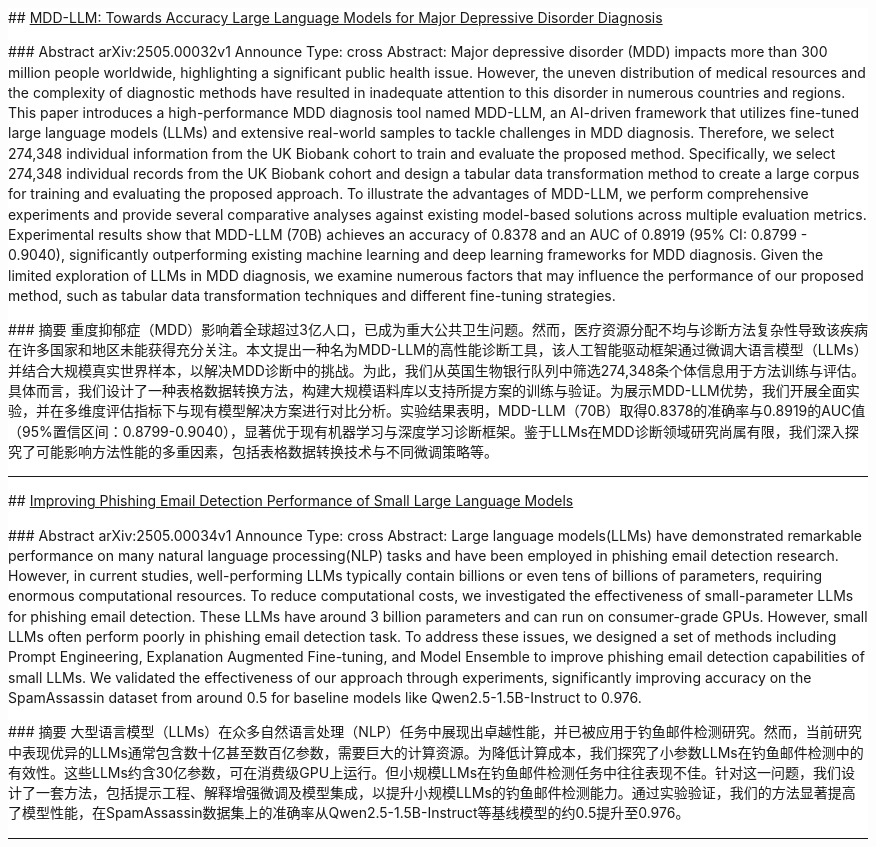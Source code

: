 
&#35;&#35; [MDD-LLM: Towards Accuracy Large Language Models for Major Depressive Disorder Diagnosis](https://arxiv.org/abs/2505.00032)

&#35;&#35;&#35; Abstract
arXiv:2505.00032v1 Announce Type: cross 
Abstract: Major depressive disorder (MDD) impacts more than 300 million people worldwide, highlighting a significant public health issue. However, the uneven distribution of medical resources and the complexity of diagnostic methods have resulted in inadequate attention to this disorder in numerous countries and regions. This paper introduces a high-performance MDD diagnosis tool named MDD-LLM, an AI-driven framework that utilizes fine-tuned large language models (LLMs) and extensive real-world samples to tackle challenges in MDD diagnosis. Therefore, we select 274,348 individual information from the UK Biobank cohort to train and evaluate the proposed method. Specifically, we select 274,348 individual records from the UK Biobank cohort and design a tabular data transformation method to create a large corpus for training and evaluating the proposed approach. To illustrate the advantages of MDD-LLM, we perform comprehensive experiments and provide several comparative analyses against existing model-based solutions across multiple evaluation metrics. Experimental results show that MDD-LLM (70B) achieves an accuracy of 0.8378 and an AUC of 0.8919 (95% CI: 0.8799 - 0.9040), significantly outperforming existing machine learning and deep learning frameworks for MDD diagnosis. Given the limited exploration of LLMs in MDD diagnosis, we examine numerous factors that may influence the performance of our proposed method, such as tabular data transformation techniques and different fine-tuning strategies.

&#35;&#35;&#35; 摘要
重度抑郁症（MDD）影响着全球超过3亿人口，已成为重大公共卫生问题。然而，医疗资源分配不均与诊断方法复杂性导致该疾病在许多国家和地区未能获得充分关注。本文提出一种名为MDD-LLM的高性能诊断工具，该人工智能驱动框架通过微调大语言模型（LLMs）并结合大规模真实世界样本，以解决MDD诊断中的挑战。为此，我们从英国生物银行队列中筛选274,348条个体信息用于方法训练与评估。具体而言，我们设计了一种表格数据转换方法，构建大规模语料库以支持所提方案的训练与验证。为展示MDD-LLM优势，我们开展全面实验，并在多维度评估指标下与现有模型解决方案进行对比分析。实验结果表明，MDD-LLM（70B）取得0.8378的准确率与0.8919的AUC值（95%置信区间：0.8799-0.9040），显著优于现有机器学习与深度学习诊断框架。鉴于LLMs在MDD诊断领域研究尚属有限，我们深入探究了可能影响方法性能的多重因素，包括表格数据转换技术与不同微调策略等。

---

&#35;&#35; [Improving Phishing Email Detection Performance of Small Large Language Models](https://arxiv.org/abs/2505.00034)

&#35;&#35;&#35; Abstract
arXiv:2505.00034v1 Announce Type: cross 
Abstract: Large language models(LLMs) have demonstrated remarkable performance on many natural language processing(NLP) tasks and have been employed in phishing email detection research. However, in current studies, well-performing LLMs typically contain billions or even tens of billions of parameters, requiring enormous computational resources. To reduce computational costs, we investigated the effectiveness of small-parameter LLMs for phishing email detection. These LLMs have around 3 billion parameters and can run on consumer-grade GPUs. However, small LLMs often perform poorly in phishing email detection task. To address these issues, we designed a set of methods including Prompt Engineering, Explanation Augmented Fine-tuning, and Model Ensemble to improve phishing email detection capabilities of small LLMs. We validated the effectiveness of our approach through experiments, significantly improving accuracy on the SpamAssassin dataset from around 0.5 for baseline models like Qwen2.5-1.5B-Instruct to 0.976.

&#35;&#35;&#35; 摘要
大型语言模型（LLMs）在众多自然语言处理（NLP）任务中展现出卓越性能，并已被应用于钓鱼邮件检测研究。然而，当前研究中表现优异的LLMs通常包含数十亿甚至数百亿参数，需要巨大的计算资源。为降低计算成本，我们探究了小参数LLMs在钓鱼邮件检测中的有效性。这些LLMs约含30亿参数，可在消费级GPU上运行。但小规模LLMs在钓鱼邮件检测任务中往往表现不佳。针对这一问题，我们设计了一套方法，包括提示工程、解释增强微调及模型集成，以提升小规模LLMs的钓鱼邮件检测能力。通过实验验证，我们的方法显著提高了模型性能，在SpamAssassin数据集上的准确率从Qwen2.5-1.5B-Instruct等基线模型的约0.5提升至0.976。

---